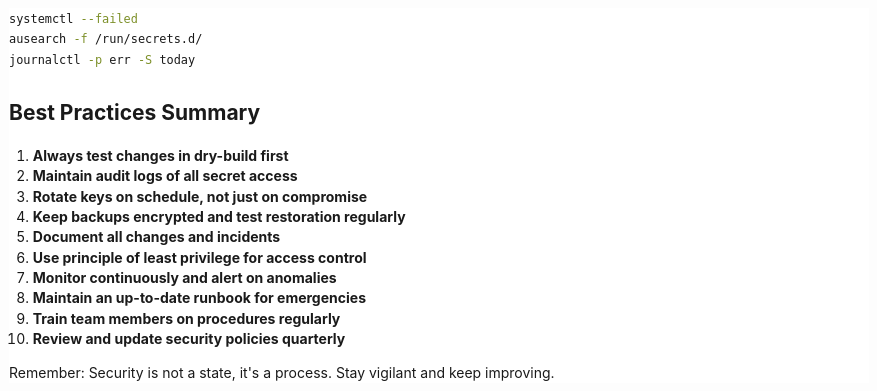 ```bash
systemctl --failed
ausearch -f /run/secrets.d/
journalctl -p err -S today
```

## Best Practices Summary

1. **Always test changes in dry-build first**
2. **Maintain audit logs of all secret access**
3. **Rotate keys on schedule, not just on compromise**
4. **Keep backups encrypted and test restoration regularly**
5. **Document all changes and incidents**
6. **Use principle of least privilege for access control**
7. **Monitor continuously and alert on anomalies**
8. **Maintain an up-to-date runbook for emergencies**
9. **Train team members on procedures regularly**
10. **Review and update security policies quarterly**

Remember: Security is not a state, it's a process. Stay vigilant and keep improving.